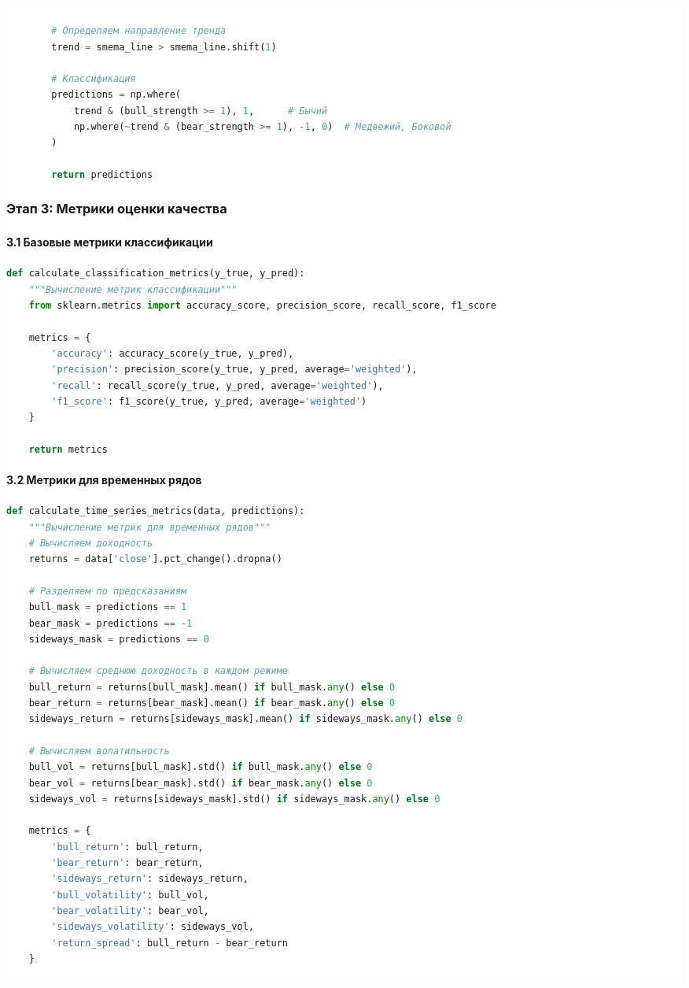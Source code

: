 ```python
        
        # Определяем направление тренда
        trend = smema_line > smema_line.shift(1)
        
        # Классификация
        predictions = np.where(
            trend & (bull_strength >= 1), 1,      # Бычий
            np.where(~trend & (bear_strength >= 1), -1, 0)  # Медвежий, Боковой
        )
        
        return predictions
```

### Этап 3: Метрики оценки качества

#### 3.1 Базовые метрики классификации
```python
def calculate_classification_metrics(y_true, y_pred):
    """Вычисление метрик классификации"""
    from sklearn.metrics import accuracy_score, precision_score, recall_score, f1_score
    
    metrics = {
        'accuracy': accuracy_score(y_true, y_pred),
        'precision': precision_score(y_true, y_pred, average='weighted'),
        'recall': recall_score(y_true, y_pred, average='weighted'),
        'f1_score': f1_score(y_true, y_pred, average='weighted')
    }
    
    return metrics
```

#### 3.2 Метрики для временных рядов
```python
def calculate_time_series_metrics(data, predictions):
    """Вычисление метрик для временных рядов"""
    # Вычисляем доходность
    returns = data['close'].pct_change().dropna()
    
    # Разделяем по предсказаниям
    bull_mask = predictions == 1
    bear_mask = predictions == -1
    sideways_mask = predictions == 0
    
    # Вычисляем среднюю доходность в каждом режиме
    bull_return = returns[bull_mask].mean() if bull_mask.any() else 0
    bear_return = returns[bear_mask].mean() if bear_mask.any() else 0
    sideways_return = returns[sideways_mask].mean() if sideways_mask.any() else 0
    
    # Вычисляем волатильность
    bull_vol = returns[bull_mask].std() if bull_mask.any() else 0
    bear_vol = returns[bear_mask].std() if bear_mask.any() else 0
    sideways_vol = returns[sideways_mask].std() if sideways_mask.any() else 0
    
    metrics = {
        'bull_return': bull_return,
        'bear_return': bear_return,
        'sideways_return': sideways_return,
        'bull_volatility': bull_vol,
        'bear_volatility': bear_vol,
        'sideways_volatility': sideways_vol,
        'return_spread': bull_return - bear_return
    }
    
```